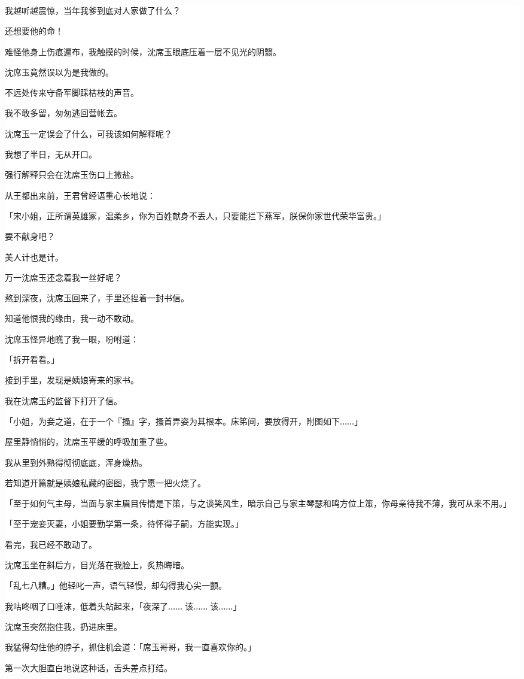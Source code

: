 我越听越震惊，当年我爹到底对人家做了什么？

还想要他的命！

难怪他身上伤痕遍布，我触摸的时候，沈席玉眼底压着一层不见光的阴翳。

沈席玉竟然误以为是我做的。

不远处传来守备军脚踩枯枝的声音。

我不敢多留，匆匆逃回营帐去。

沈席玉一定误会了什么，可我该如何解释呢？

我想了半日，无从开口。

强行解释只会在沈席玉伤口上撒盐。

从王都出来前，王君曾经语重心长地说：

「宋小姐，正所谓英雄冢，温柔乡，你为百姓献身不丢人，只要能拦下燕军，朕保你家世代荣华富贵。」

要不献身吧？

美人计也是计。

万一沈席玉还念着我一丝好呢？

熬到深夜，沈席玉回来了，手里还捏着一封书信。

知道他恨我的缘由，我一动不敢动。

沈席玉怪异地瞧了我一眼，吩咐道：

「拆开看看。」

接到手里，发现是姨娘寄来的家书。

我在沈席玉的监督下打开了信。

「小姐，为妾之道，在于一个『搔』字，搔首弄姿为其根本。床笫间，要放得开，附图如下……」

屋里静悄悄的，沈席玉平缓的呼吸加重了些。

我从里到外熟得彻彻底底，浑身燥热。

若知道开篇就是姨娘私藏的密图，我宁愿一把火烧了。

「至于如何气主母，当面与家主眉目传情是下策，与之谈笑风生，暗示自己与家主琴瑟和鸣方位上策，你母亲待我不薄，我可从来不用。」

「至于宠妾灭妻，小姐要勤学第一条，待怀得子嗣，方能实现。」

看完，我已经不敢动了。

沈席玉坐在斜后方，目光落在我脸上，炙热晦暗。

「乱七八糟。」他轻叱一声，语气轻慢，却勾得我心尖一颤。

我咕咚咽了口唾沫，低着头站起来，「夜深了…… 该…… 该……」

沈席玉突然抱住我，扔进床里。

我猛得勾住他的脖子，抓住机会道：「席玉哥哥，我一直喜欢你的。」

第一次大胆直白地说这种话，舌头差点打结。
